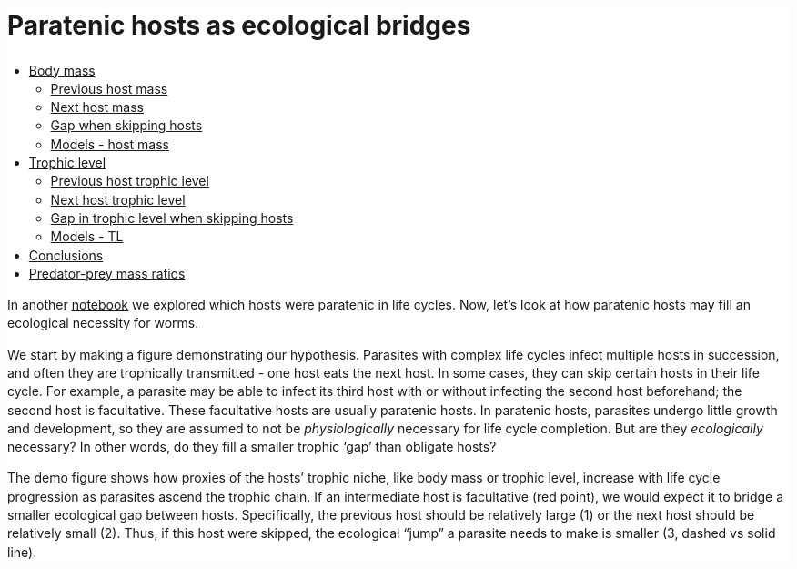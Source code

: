 Paratenic hosts as ecological bridges
================

  - [Body mass](#body-mass)
      - [Previous host mass](#previous-host-mass)
      - [Next host mass](#next-host-mass)
      - [Gap when skipping hosts](#gap-when-skipping-hosts)
      - [Models - host mass](#models---host-mass)
  - [Trophic level](#trophic-level)
      - [Previous host trophic level](#previous-host-trophic-level)
      - [Next host trophic level](#next-host-trophic-level)
      - [Gap in trophic level when skipping
        hosts](#gap-in-trophic-level-when-skipping-hosts)
      - [Models - TL](#models---tl)
  - [Conclusions](#conclusions)
  - [Predator-prey mass ratios](#predator-prey-mass-ratios)

In another [notebook](paratenics_in_lcs.Rmd) we explored which hosts
were paratenic in life cycles. Now, let’s look at how paratenic hosts
may fill an ecological necessity for worms.

We start by making a figure demonstrating our hypothesis. Parasites with
complex life cycles infect multiple hosts in succession, and often they
are trophically transmitted - one host eats the next host. In some
cases, they can skip certain hosts in their life cycle. For example, a
parasite may be able to infect its third host with or without infecting
the second host beforehand; the second host is facultative. These
facultative hosts are usually paratenic hosts. In paratenic hosts,
parasites undergo little growth and development, so they are assumed to
not be *physiologically* necessary for life cycle completion. But are
they *ecologically* necessary? In other words, do they fill a smaller
trophic ‘gap’ than obligate hosts?

The demo figure shows how proxies of the hosts’ trophic niche, like body
mass or trophic level, increase with life cycle progression as parasites
ascend the trophic chain. If an intermediate host is facultative (red
point), we would expect it to bridge a smaller ecological gap between
hosts. Specifically, the previous host should be relatively large (1) or
the next host should be relatively small (2). Thus, if this host were
skipped, the ecological “jump” a parasite needs to make is smaller (3,
dashed vs solid line).
